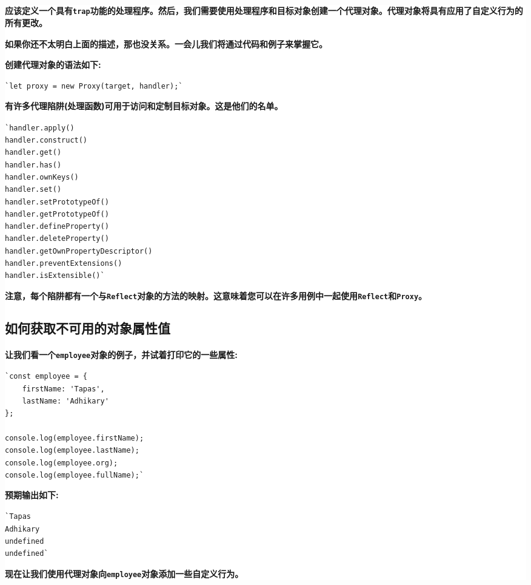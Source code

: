 **应该定义一个具有`trap`功能的处理程序。然后，我们需要使用处理程序和目标对象创建一个代理对象。代理对象将具有应用了自定义行为的所有更改。**

**如果你还不太明白上面的描述，那也没关系。一会儿我们将通过代码和例子来掌握它。**

**创建代理对象的语法如下:**

```
`let proxy = new Proxy(target, handler);` 
```

**有许多代理陷阱(处理函数)可用于访问和定制目标对象。这是他们的名单。**

```
`handler.apply()
handler.construct()
handler.get()
handler.has()
handler.ownKeys()
handler.set()
handler.setPrototypeOf()
handler.getPrototypeOf()
handler.defineProperty()
handler.deleteProperty()
handler.getOwnPropertyDescriptor()
handler.preventExtensions()
handler.isExtensible()` 
```

**注意，每个陷阱都有一个与`Reflect`对象的方法的映射。这意味着您可以在许多用例中一起使用`Reflect`和`Proxy`。**

## ****如何获取不可用的对象属性值****

**让我们看一个`employee`对象的例子，并试着打印它的一些属性:**

```
`const employee = {
    firstName: 'Tapas',
    lastName: 'Adhikary'
};

console.log(employee.firstName);
console.log(employee.lastName);
console.log(employee.org);
console.log(employee.fullName);` 
```

**预期输出如下:**

```
`Tapas
Adhikary
undefined
undefined` 
```

**现在让我们使用代理对象向`employee`对象添加一些自定义行为。**

